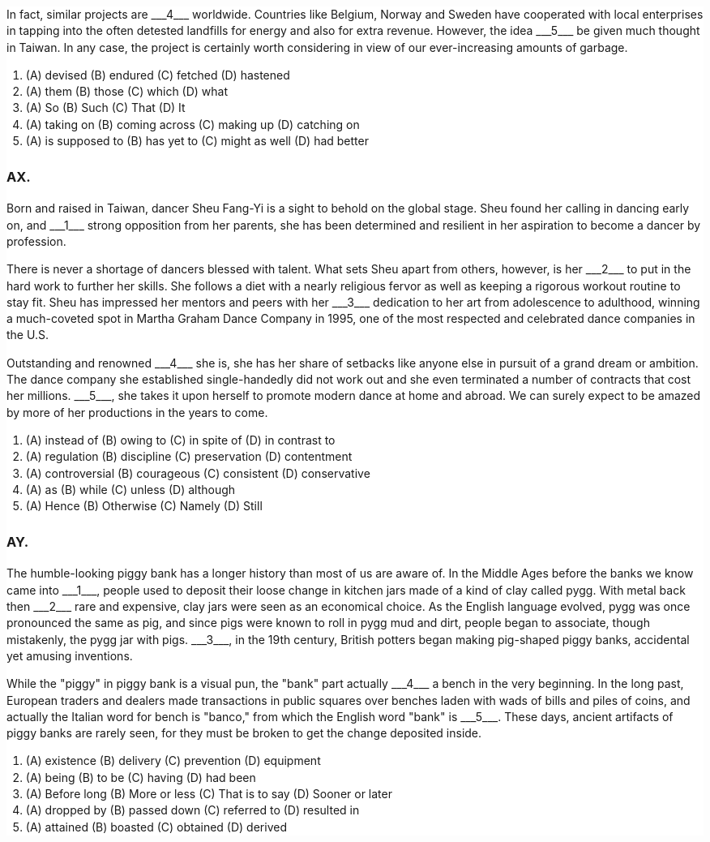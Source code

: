 &#x20;       In fact, similar projects are \_\_\_4\_\_\_ worldwide. Countries like Belgium, Norway and Sweden have cooperated with local enterprises in tapping into the often detested landfills for energy and also for extra revenue. However, the idea \_\_\_5\_\_\_ be given much thought in Taiwan. In any case, the project is certainly worth considering in view of our ever-increasing amounts of garbage.

1. (A) devised (B) endured (C) fetched (D) hastened
2. (A) them (B) those (C) which (D) what
3. (A) So (B) Such (C) That (D) It
4. (A) taking on (B) coming across (C) making up (D) catching on
5. (A) is supposed to (B) has yet to (C) might as well (D) had better

### AX.

&#x20;       Born and raised in Taiwan, dancer Sheu Fang-Yi is a sight to behold on the global stage. Sheu found her calling in dancing early on, and \_\_\_1\_\_\_ strong opposition from her parents, she has been determined and resilient in her aspiration to become a dancer by profession.

&#x20;       There is never a shortage of dancers blessed with talent. What sets Sheu apart from others, however, is her \_\_\_2\_\_\_ to put in the hard work to further her skills. She follows a diet with a nearly religious fervor as well as keeping a rigorous workout routine to stay fit. Sheu has impressed her mentors and peers with her \_\_\_3\_\_\_ dedication to her art from adolescence to adulthood, winning a much-coveted spot in Martha Graham Dance Company in 1995, one of the most respected and celebrated dance companies in the U.S.

&#x20;       Outstanding and renowned \_\_\_4\_\_\_ she is, she has her share of setbacks like anyone else in pursuit of a grand dream or ambition. The dance company she established single-handedly did not work out and she even terminated a number of contracts that cost her millions. \_\_\_5\_\_\_, she takes it upon herself to promote modern dance at home and abroad. We can surely expect to be amazed by more of her productions in the years to come.

1. (A) instead of (B) owing to (C) in spite of (D) in contrast to
2. (A) regulation (B) discipline (C) preservation (D)  contentment
3. (A) controversial (B) courageous (C) consistent (D) conservative
4. (A) as (B) while (C) unless (D) although
5. (A) Hence (B) Otherwise (C) Namely (D) Still

### AY.

&#x20;       The humble-looking piggy bank has a longer history than most of us are aware of. In the Middle Ages before the banks we know came into \_\_\_1\_\_\_, people used to deposit their loose change in kitchen jars made of a kind of clay called pygg. With metal back then \_\_\_2\_\_\_ rare and expensive, clay jars were seen as an economical choice. As the English language evolved, pygg was once pronounced the same as pig, and since pigs were known to roll in pygg mud and dirt, people began to associate, though mistakenly, the pygg jar with pigs. \_\_\_3\_\_\_, in the 19th century, British potters began making pig-shaped piggy banks, accidental yet amusing inventions.

&#x20;       While the "piggy" in piggy bank is a visual pun, the "bank" part actually \_\_\_4\_\_\_ a bench in the very beginning. In the long past, European traders and dealers made transactions in public squares over benches laden with wads of bills and piles of coins, and actually the Italian word for bench is "banco," from which the English word "bank" is \_\_\_5\_\_\_. These days, ancient artifacts of piggy banks are rarely seen, for they must be broken to get the change deposited inside.

1. (A) existence (B) delivery (C) prevention (D) equipment
2. (A) being (B) to be (C) having (D) had been
3. (A) Before long (B) More or less (C) That is to say (D) Sooner or later
4. (A) dropped by (B) passed down (C) referred to (D) resulted in
5. (A) attained (B) boasted (C) obtained (D) derived
